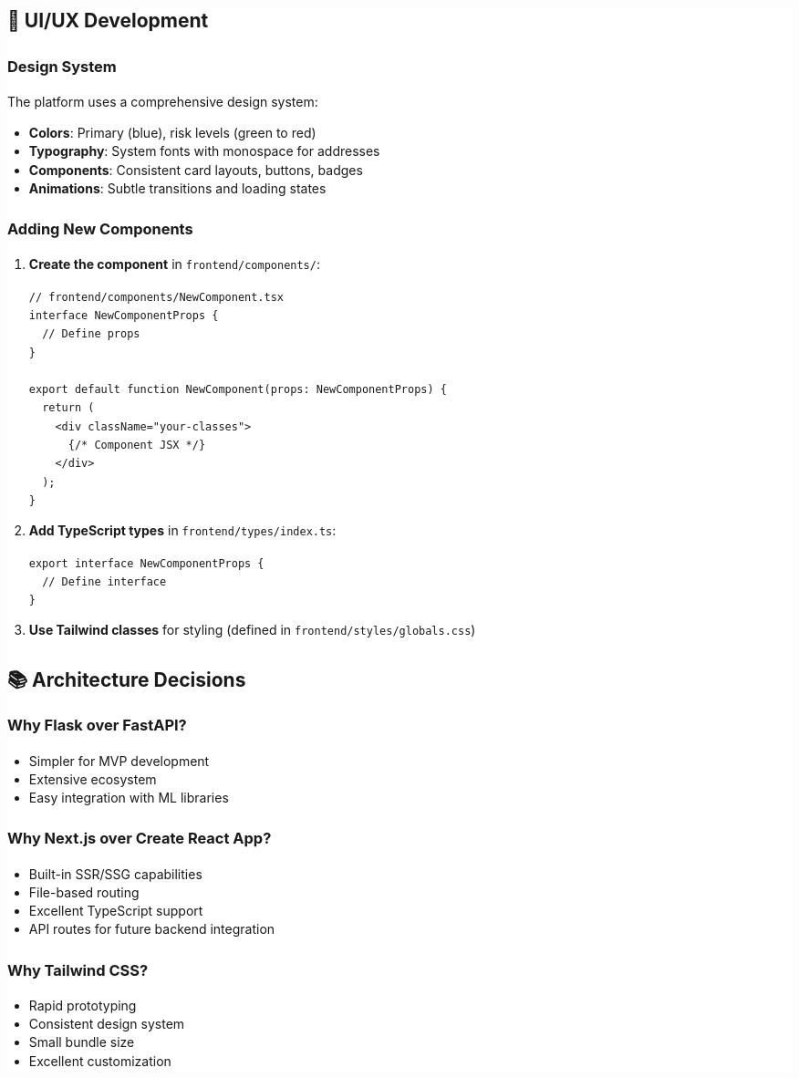 ## 🎨 UI/UX Development

### Design System

The platform uses a comprehensive design system:

- **Colors**: Primary (blue), risk levels (green to red)
- **Typography**: System fonts with monospace for addresses
- **Components**: Consistent card layouts, buttons, badges
- **Animations**: Subtle transitions and loading states

### Adding New Components

1. **Create the component** in `frontend/components/`:
   ```tsx
   // frontend/components/NewComponent.tsx
   interface NewComponentProps {
     // Define props
   }
   
   export default function NewComponent(props: NewComponentProps) {
     return (
       <div className="your-classes">
         {/* Component JSX */}
       </div>
     );
   }
   ```

2. **Add TypeScript types** in `frontend/types/index.ts`:
   ```tsx
   export interface NewComponentProps {
     // Define interface
   }
   ```

3. **Use Tailwind classes** for styling (defined in `frontend/styles/globals.css`)

## 📚 Architecture Decisions

### Why Flask over FastAPI?
- Simpler for MVP development
- Extensive ecosystem
- Easy integration with ML libraries

### Why Next.js over Create React App?
- Built-in SSR/SSG capabilities
- File-based routing
- Excellent TypeScript support
- API routes for future backend integration

### Why Tailwind CSS?
- Rapid prototyping
- Consistent design system
- Small bundle size
- Excellent customization

